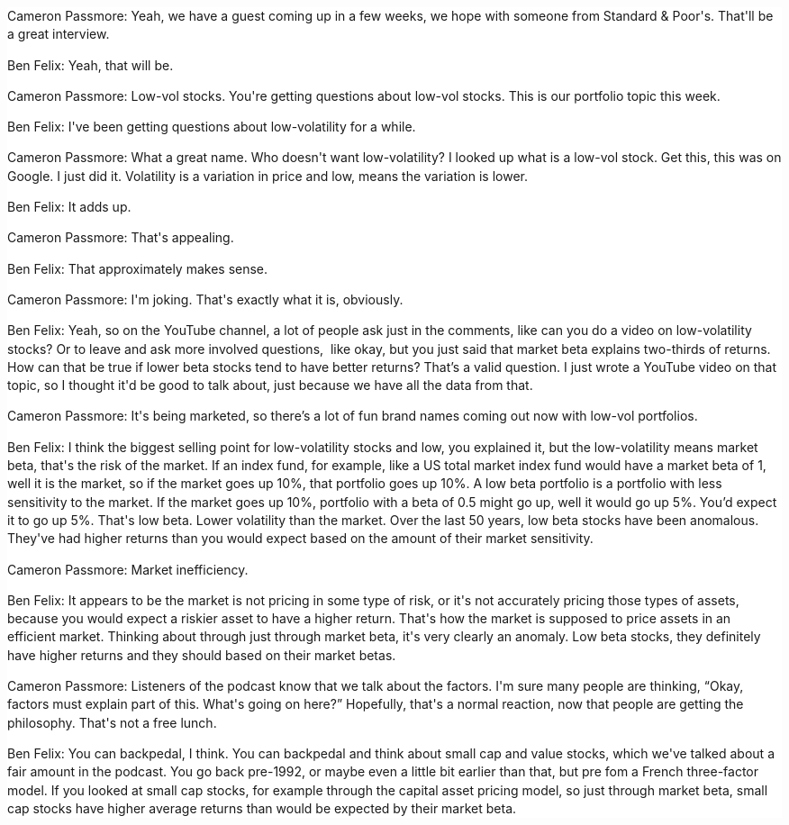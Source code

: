 Cameron Passmore: Yeah, we have a guest coming up in a few weeks, we hope with someone from Standard & Poor's. That'll be a great interview.

Ben Felix: Yeah, that will be.

Cameron Passmore: Low-vol stocks. You're getting questions about low-vol stocks. This is our portfolio topic this week.

Ben Felix: I've been getting questions about low-volatility for a while.

Cameron Passmore: What a great name. Who doesn't want low-volatility? I looked up what is a low-vol stock. Get this, this was on Google. I just did it. Volatility is a variation in price and low, means the variation is lower.

Ben Felix: It adds up.

Cameron Passmore: That's appealing.

Ben Felix: That approximately makes sense.

Cameron Passmore: I'm joking. That's exactly what it is, obviously.

Ben Felix: Yeah, so on the YouTube channel, a lot of people ask just in the comments, like can you do a video on low-volatility stocks? Or to leave and ask more involved questions,  like okay, but you just said that market beta explains two-thirds of returns. How can that be true if lower beta stocks tend to have better returns? That’s a valid question. I just wrote a YouTube video on that topic, so I thought it'd be good to talk about, just because we have all the data from that.

Cameron Passmore: It's being marketed, so there’s a lot of fun brand names coming out now with low-vol portfolios.

Ben Felix: I think the biggest selling point for low-volatility stocks and low, you explained it, but the low-volatility means market beta, that's the risk of the market. If an index fund, for example, like a US total market index fund would have a market beta of 1, well it is the market, so if the market goes up 10%, that portfolio goes up 10%. A low beta portfolio is a portfolio with less sensitivity to the market. If the market goes up 10%, portfolio with a beta of 0.5 might go up, well it would go up 5%. You’d expect it to go up 5%. That's low beta. Lower volatility than the market. Over the last 50 years, low beta stocks have been anomalous. They've had higher returns than you would expect based on the amount of their market sensitivity.

Cameron Passmore: Market inefficiency.

Ben Felix: It appears to be the market is not pricing in some type of risk, or it's not accurately pricing those types of assets, because you would expect a riskier asset to have a higher return. That's how the market is supposed to price assets in an efficient market. Thinking about through just through market beta, it's very clearly an anomaly. Low beta stocks, they definitely have higher returns and they should based on their market betas.

Cameron Passmore: Listeners of the podcast know that we talk about the factors. I'm sure many people are thinking, “Okay, factors must explain part of this. What's going on here?” Hopefully, that's a normal reaction, now that people are getting the philosophy. That's not a free lunch.

Ben Felix: You can backpedal, I think. You can backpedal and think about small cap and value stocks, which we've talked about a fair amount in the podcast. You go back pre-1992, or maybe even a little bit earlier than that, but pre fom a French three-factor model. If you looked at small cap stocks, for example through the capital asset pricing model, so just through market beta, small cap stocks have higher average returns than would be expected by their market beta.
